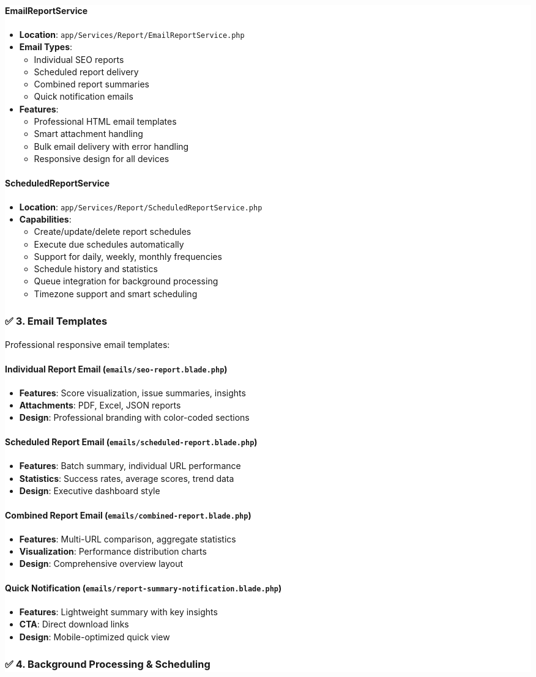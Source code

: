 #### EmailReportService
- **Location**: `app/Services/Report/EmailReportService.php`
- **Email Types**:
  - Individual SEO reports
  - Scheduled report delivery
  - Combined report summaries
  - Quick notification emails
- **Features**:
  - Professional HTML email templates
  - Smart attachment handling
  - Bulk email delivery with error handling
  - Responsive design for all devices

#### ScheduledReportService
- **Location**: `app/Services/Report/ScheduledReportService.php`
- **Capabilities**:
  - Create/update/delete report schedules
  - Execute due schedules automatically
  - Support for daily, weekly, monthly frequencies
  - Schedule history and statistics
  - Queue integration for background processing
  - Timezone support and smart scheduling

### ✅ 3. Email Templates
Professional responsive email templates:

#### Individual Report Email (`emails/seo-report.blade.php`)
- **Features**: Score visualization, issue summaries, insights
- **Attachments**: PDF, Excel, JSON reports
- **Design**: Professional branding with color-coded sections

#### Scheduled Report Email (`emails/scheduled-report.blade.php`)
- **Features**: Batch summary, individual URL performance
- **Statistics**: Success rates, average scores, trend data
- **Design**: Executive dashboard style

#### Combined Report Email (`emails/combined-report.blade.php`)
- **Features**: Multi-URL comparison, aggregate statistics
- **Visualization**: Performance distribution charts
- **Design**: Comprehensive overview layout

#### Quick Notification (`emails/report-summary-notification.blade.php`)
- **Features**: Lightweight summary with key insights
- **CTA**: Direct download links
- **Design**: Mobile-optimized quick view

### ✅ 4. Background Processing & Scheduling
